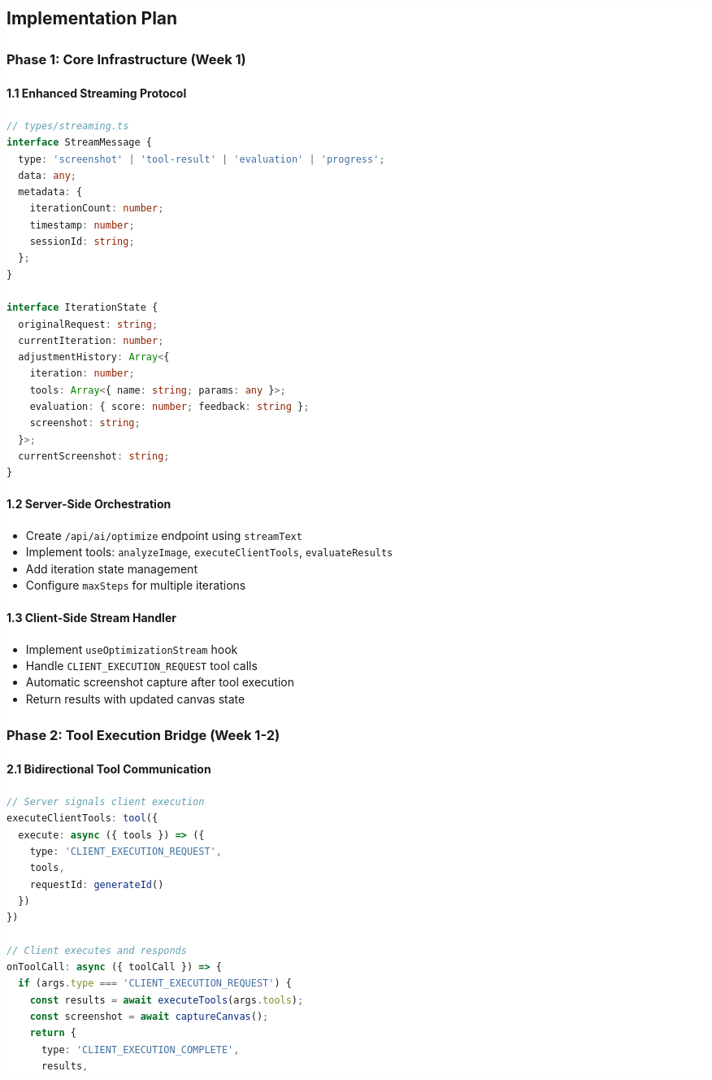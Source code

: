 ## Implementation Plan

### Phase 1: Core Infrastructure (Week 1)

#### 1.1 Enhanced Streaming Protocol
```typescript
// types/streaming.ts
interface StreamMessage {
  type: 'screenshot' | 'tool-result' | 'evaluation' | 'progress';
  data: any;
  metadata: {
    iterationCount: number;
    timestamp: number;
    sessionId: string;
  };
}

interface IterationState {
  originalRequest: string;
  currentIteration: number;
  adjustmentHistory: Array<{
    iteration: number;
    tools: Array<{ name: string; params: any }>;
    evaluation: { score: number; feedback: string };
    screenshot: string;
  }>;
  currentScreenshot: string;
}
```

#### 1.2 Server-Side Orchestration
- Create `/api/ai/optimize` endpoint using `streamText`
- Implement tools: `analyzeImage`, `executeClientTools`, `evaluateResults`
- Add iteration state management
- Configure `maxSteps` for multiple iterations

#### 1.3 Client-Side Stream Handler
- Implement `useOptimizationStream` hook
- Handle `CLIENT_EXECUTION_REQUEST` tool calls
- Automatic screenshot capture after tool execution
- Return results with updated canvas state

### Phase 2: Tool Execution Bridge (Week 1-2)

#### 2.1 Bidirectional Tool Communication
```typescript
// Server signals client execution
executeClientTools: tool({
  execute: async ({ tools }) => ({
    type: 'CLIENT_EXECUTION_REQUEST',
    tools,
    requestId: generateId()
  })
})

// Client executes and responds
onToolCall: async ({ toolCall }) => {
  if (args.type === 'CLIENT_EXECUTION_REQUEST') {
    const results = await executeTools(args.tools);
    const screenshot = await captureCanvas();
    return {
      type: 'CLIENT_EXECUTION_COMPLETE',
      results,
```